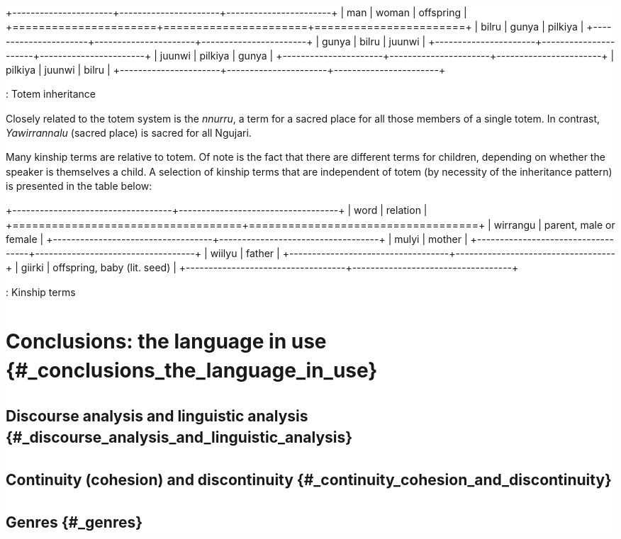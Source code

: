 +----------------------+----------------------+-----------------------+
| man                  | woman                | offspring             |
+======================+======================+=======================+
| bilru                | gunya                | pilkiya               |
+----------------------+----------------------+-----------------------+
| gunya                | bilru                | juunwi                |
+----------------------+----------------------+-----------------------+
| juunwi               | pilkiya              | gunya                 |
+----------------------+----------------------+-----------------------+
| pilkiya              | juunwi               | bilru                 |
+----------------------+----------------------+-----------------------+

: Totem inheritance

Closely related to the totem system is the *nnurru*, a term for a sacred
place for all those members of a single totem. In contrast,
*Yawirrannalu* (sacred place) is sacred for all Ngujari.

Many kinship terms are relative to totem. Of note is the fact that there
are different terms for children, depending on whether the speaker is
themselves a child. A selection of kinship terms that are independent of
totem (by necessity of the inheritance pattern) is presented in the
table below:

+-----------------------------------+-----------------------------------+
| word                              | relation                          |
+===================================+===================================+
| wirrangu                          | parent, male or female            |
+-----------------------------------+-----------------------------------+
| mulyi                             | mother                            |
+-----------------------------------+-----------------------------------+
| wiilyu                            | father                            |
+-----------------------------------+-----------------------------------+
| giirki                            | offspring, baby (lit. seed)       |
+-----------------------------------+-----------------------------------+

: Kinship terms

Conclusions: the language in use {#_conclusions_the_language_in_use}
================================

Discourse analysis and linguistic analysis {#_discourse_analysis_and_linguistic_analysis}
------------------------------------------

Continuity (cohesion) and discontinuity {#_continuity_cohesion_and_discontinuity}
---------------------------------------

Genres {#_genres}
------
